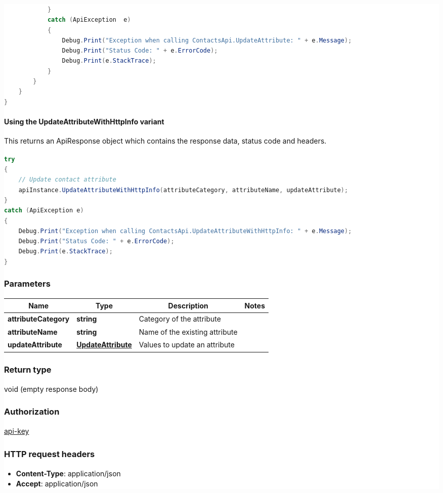 ```csharp
            }
            catch (ApiException  e)
            {
                Debug.Print("Exception when calling ContactsApi.UpdateAttribute: " + e.Message);
                Debug.Print("Status Code: " + e.ErrorCode);
                Debug.Print(e.StackTrace);
            }
        }
    }
}
```

#### Using the UpdateAttributeWithHttpInfo variant
This returns an ApiResponse object which contains the response data, status code and headers.

```csharp
try
{
    // Update contact attribute
    apiInstance.UpdateAttributeWithHttpInfo(attributeCategory, attributeName, updateAttribute);
}
catch (ApiException e)
{
    Debug.Print("Exception when calling ContactsApi.UpdateAttributeWithHttpInfo: " + e.Message);
    Debug.Print("Status Code: " + e.ErrorCode);
    Debug.Print(e.StackTrace);
}
```

### Parameters

| Name | Type | Description | Notes |
|------|------|-------------|-------|
| **attributeCategory** | **string** | Category of the attribute |  |
| **attributeName** | **string** | Name of the existing attribute |  |
| **updateAttribute** | [**UpdateAttribute**](UpdateAttribute.md) | Values to update an attribute |  |

### Return type

void (empty response body)

### Authorization

[api-key](../README.md#api-key)

### HTTP request headers

 - **Content-Type**: application/json
 - **Accept**: application/json

